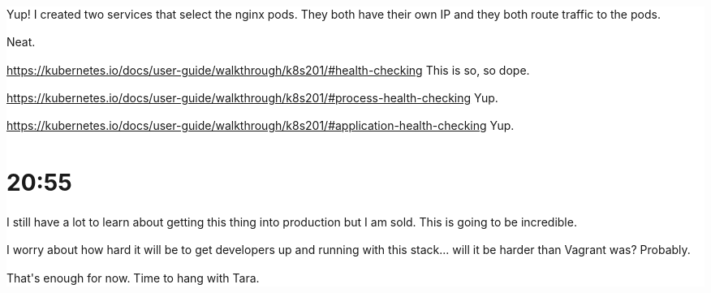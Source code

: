 Yup! I created two services that select the nginx pods. They both have
their own IP and they both route traffic to the pods.

Neat.

https://kubernetes.io/docs/user-guide/walkthrough/k8s201/#health-checking
This is so, so dope.

https://kubernetes.io/docs/user-guide/walkthrough/k8s201/#process-health-checking
Yup.

https://kubernetes.io/docs/user-guide/walkthrough/k8s201/#application-health-checking
Yup.

# 20:55
I still have a lot to learn about getting this thing into production but I
am sold. This is going to be incredible.

I worry about how hard it will be to get developers up and running with this
stack... will it be harder than Vagrant was? Probably.

That's enough for now. Time to hang with Tara.
